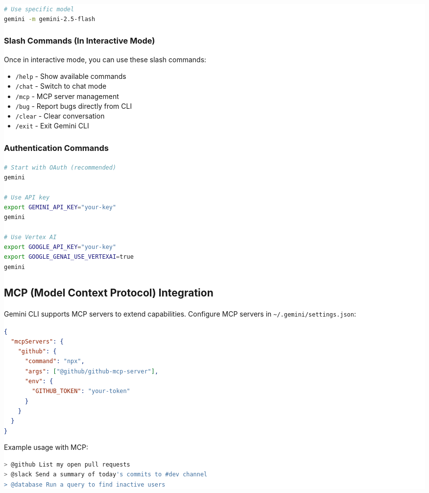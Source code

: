 ```bash
# Use specific model
gemini -m gemini-2.5-flash
```

### Slash Commands (In Interactive Mode)

Once in interactive mode, you can use these slash commands:

- `/help` - Show available commands
- `/chat` - Switch to chat mode
- `/mcp` - MCP server management
- `/bug` - Report bugs directly from CLI
- `/clear` - Clear conversation
- `/exit` - Exit Gemini CLI

### Authentication Commands

```bash
# Start with OAuth (recommended)
gemini

# Use API key
export GEMINI_API_KEY="your-key"
gemini

# Use Vertex AI
export GOOGLE_API_KEY="your-key"
export GOOGLE_GENAI_USE_VERTEXAI=true
gemini
```

## MCP (Model Context Protocol) Integration

Gemini CLI supports MCP servers to extend capabilities. Configure MCP servers in `~/.gemini/settings.json`:

```json
{
  "mcpServers": {
    "github": {
      "command": "npx",
      "args": ["@github/github-mcp-server"],
      "env": {
        "GITHUB_TOKEN": "your-token"
      }
    }
  }
}
```

Example usage with MCP:
```bash
> @github List my open pull requests
> @slack Send a summary of today's commits to #dev channel
> @database Run a query to find inactive users
```
